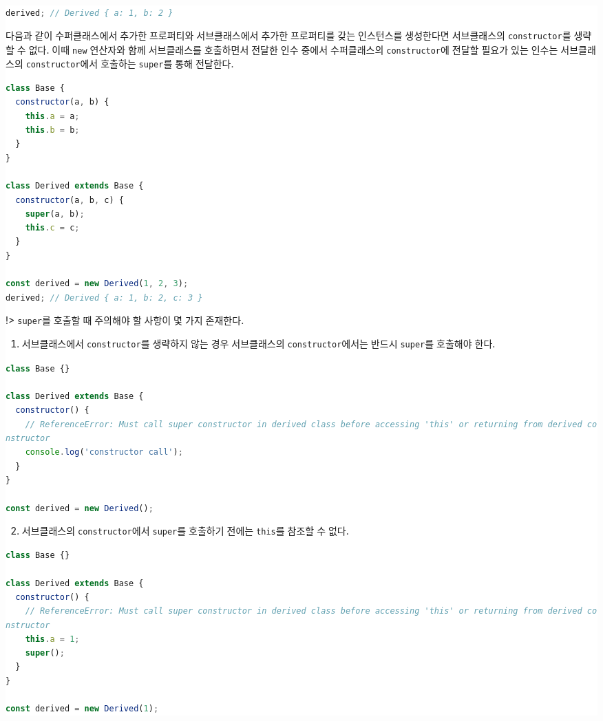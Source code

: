 ```javascript
derived; // Derived { a: 1, b: 2 }
```

다음과 같이 수퍼클래스에서 추가한 프로퍼티와 서브클래스에서 추가한 프로퍼티를 갖는 인스턴스를 생성한다면 서브클래스의 `constructor`를 생략할 수 없다. 이때 `new` 연산자와 함께 서브클래스를 호출하면서 전달한 인수 중에서 수퍼클래스의 `constructor`에 전달할 필요가 있는 인수는 서브클래스의 `constructor`에서 호출하는 `super`를 통해 전달한다.

```javascript
class Base {
  constructor(a, b) {
    this.a = a;
    this.b = b;
  }
}

class Derived extends Base {
  constructor(a, b, c) {
    super(a, b);
    this.c = c;
  }
}

const derived = new Derived(1, 2, 3);
derived; // Derived { a: 1, b: 2, c: 3 }
```

!> `super`를 호출할 때 주의해야 할 사항이 몇 가지 존재한다.

1. 서브클래스에서 `constructor`를 생략하지 않는 경우 서브클래스의 `constructor`에서는 반드시 `super`를 호출해야 한다.

```javascript
class Base {}

class Derived extends Base {
  constructor() {
    // ReferenceError: Must call super constructor in derived class before accessing 'this' or returning from derived constructor
    console.log('constructor call');
  }
}

const derived = new Derived();
```

2. 서브클래스의 `constructor`에서 `super`를 호출하기 전에는 `this`를 참조할 수 없다.

```javascript
class Base {}

class Derived extends Base {
  constructor() {
    // ReferenceError: Must call super constructor in derived class before accessing 'this' or returning from derived constructor
    this.a = 1;
    super();
  }
}

const derived = new Derived(1);
```

